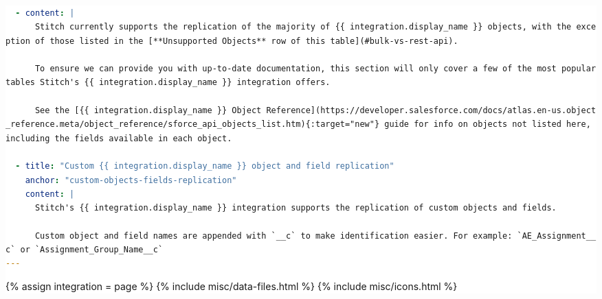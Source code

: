 ```yaml
  - content: |
      Stitch currently supports the replication of the majority of {{ integration.display_name }} objects, with the exception of those listed in the [**Unsupported Objects** row of this table](#bulk-vs-rest-api).

      To ensure we can provide you with up-to-date documentation, this section will only cover a few of the most popular tables Stitch's {{ integration.display_name }} integration offers.

      See the [{{ integration.display_name }} Object Reference](https://developer.salesforce.com/docs/atlas.en-us.object_reference.meta/object_reference/sforce_api_objects_list.htm){:target="new"} guide for info on objects not listed here, including the fields available in each object.

  - title: "Custom {{ integration.display_name }} object and field replication"
    anchor: "custom-objects-fields-replication"
    content: |
      Stitch's {{ integration.display_name }} integration supports the replication of custom objects and fields.

      Custom object and field names are appended with `__c` to make identification easier. For example: `AE_Assignment__c` or `Assignment_Group_Name__c`
---
```

{% assign integration = page %}
{% include misc/data-files.html %}
{% include misc/icons.html %}